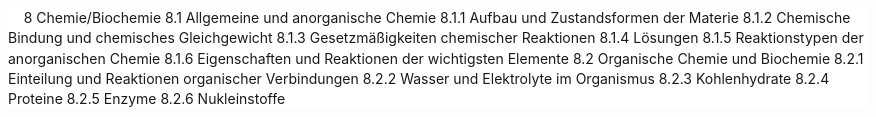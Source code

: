 </tr>
<tr class="odd">
<td> </td>
<td> </td>
</tr>
<tr class="even">
<td>8</td>
<td>Chemie/Biochemie</td>
</tr>
<tr class="odd">
<td>8.1</td>
<td>Allgemeine und anorganische Chemie</td>
</tr>
<tr class="even">
<td>8.1.1</td>
<td>Aufbau und Zustandsformen der Materie</td>
</tr>
<tr class="odd">
<td>8.1.2</td>
<td>Chemische Bindung und chemisches Gleichgewicht</td>
</tr>
<tr class="even">
<td>8.1.3</td>
<td>Gesetzmäßigkeiten chemischer Reaktionen</td>
</tr>
<tr class="odd">
<td>8.1.4</td>
<td>Lösungen</td>
</tr>
<tr class="even">
<td>8.1.5</td>
<td>Reaktionstypen der anorganischen Chemie</td>
</tr>
<tr class="odd">
<td>8.1.6</td>
<td>Eigenschaften und Reaktionen der wichtigsten Elemente</td>
</tr>
<tr class="even">
<td>8.2</td>
<td>Organische Chemie und Biochemie</td>
</tr>
<tr class="odd">
<td>8.2.1</td>
<td>Einteilung und Reaktionen organischer Verbindungen</td>
</tr>
<tr class="even">
<td>8.2.2</td>
<td>Wasser und Elektrolyte im Organismus</td>
</tr>
<tr class="odd">
<td>8.2.3</td>
<td>Kohlenhydrate</td>
</tr>
<tr class="even">
<td>8.2.4</td>
<td>Proteine</td>
</tr>
<tr class="odd">
<td>8.2.5</td>
<td>Enzyme</td>
</tr>
<tr class="even">
<td>8.2.6</td>
<td>Nukleinstoffe</td>